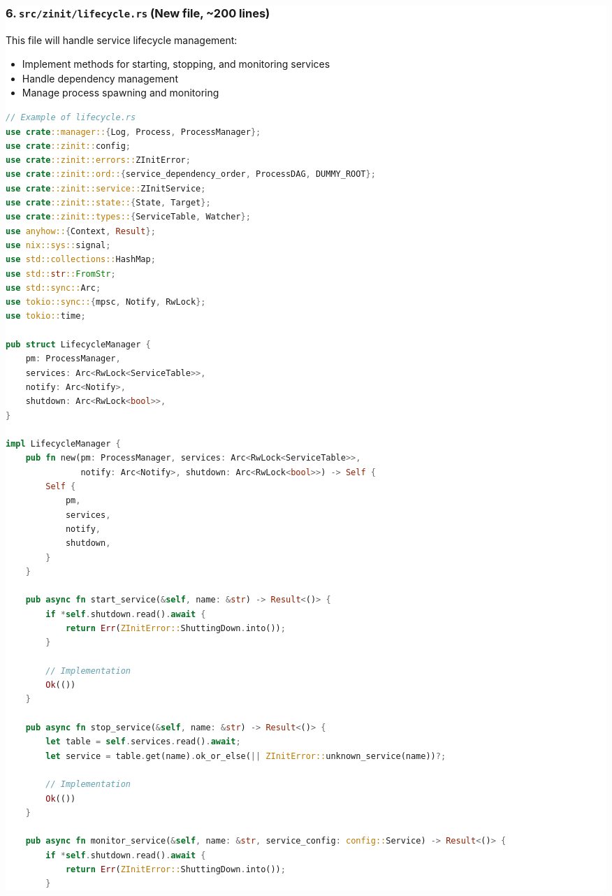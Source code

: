 ### 6. `src/zinit/lifecycle.rs` (New file, ~200 lines)

This file will handle service lifecycle management:
- Implement methods for starting, stopping, and monitoring services
- Handle dependency management
- Manage process spawning and monitoring

```rust
// Example of lifecycle.rs
use crate::manager::{Log, Process, ProcessManager};
use crate::zinit::config;
use crate::zinit::errors::ZInitError;
use crate::zinit::ord::{service_dependency_order, ProcessDAG, DUMMY_ROOT};
use crate::zinit::service::ZInitService;
use crate::zinit::state::{State, Target};
use crate::zinit::types::{ServiceTable, Watcher};
use anyhow::{Context, Result};
use nix::sys::signal;
use std::collections::HashMap;
use std::str::FromStr;
use std::sync::Arc;
use tokio::sync::{mpsc, Notify, RwLock};
use tokio::time;

pub struct LifecycleManager {
    pm: ProcessManager,
    services: Arc<RwLock<ServiceTable>>,
    notify: Arc<Notify>,
    shutdown: Arc<RwLock<bool>>,
}

impl LifecycleManager {
    pub fn new(pm: ProcessManager, services: Arc<RwLock<ServiceTable>>, 
               notify: Arc<Notify>, shutdown: Arc<RwLock<bool>>) -> Self {
        Self {
            pm,
            services,
            notify,
            shutdown,
        }
    }
    
    pub async fn start_service(&self, name: &str) -> Result<()> {
        if *self.shutdown.read().await {
            return Err(ZInitError::ShuttingDown.into());
        }
        
        // Implementation
        Ok(())
    }
    
    pub async fn stop_service(&self, name: &str) -> Result<()> {
        let table = self.services.read().await;
        let service = table.get(name).ok_or_else(|| ZInitError::unknown_service(name))?;
        
        // Implementation
        Ok(())
    }
    
    pub async fn monitor_service(&self, name: &str, service_config: config::Service) -> Result<()> {
        if *self.shutdown.read().await {
            return Err(ZInitError::ShuttingDown.into());
        }
```